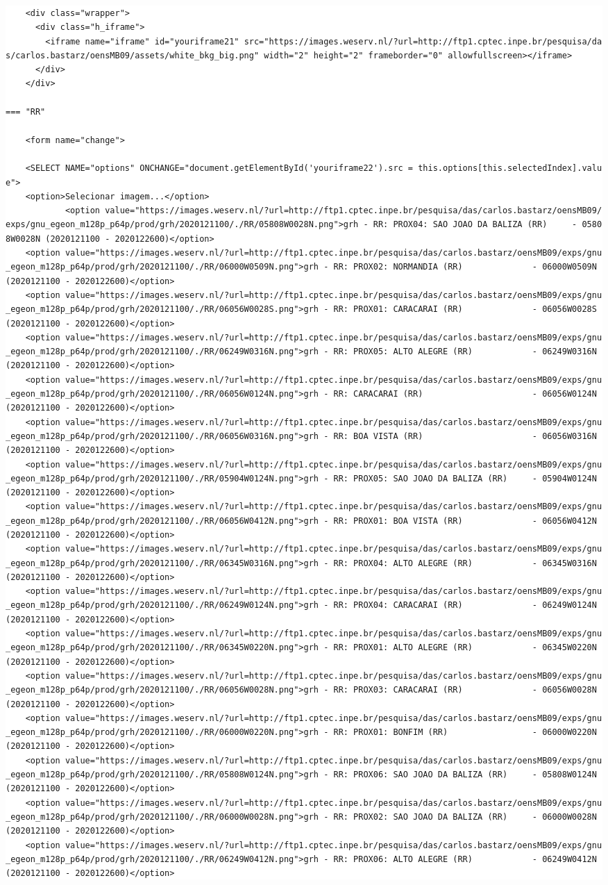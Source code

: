         <div class="wrapper">
          <div class="h_iframe">
            <iframe name="iframe" id="youriframe21" src="https://images.weserv.nl/?url=http://ftp1.cptec.inpe.br/pesquisa/das/carlos.bastarz/oensMB09/assets/white_bkg_big.png" width="2" height="2" frameborder="0" allowfullscreen></iframe>
          </div>
        </div>

    === "RR"
    
        <form name="change">
        
        <SELECT NAME="options" ONCHANGE="document.getElementById('youriframe22').src = this.options[this.selectedIndex].value">
        <option>Selecionar imagem...</option>
                <option value="https://images.weserv.nl/?url=http://ftp1.cptec.inpe.br/pesquisa/das/carlos.bastarz/oensMB09/exps/gnu_egeon_m128p_p64p/prod/grh/2020121100/./RR/05808W0028N.png">grh - RR: PROX04: SAO JOAO DA BALIZA (RR)     - 05808W0028N (2020121100 - 2020122600)</option>
        <option value="https://images.weserv.nl/?url=http://ftp1.cptec.inpe.br/pesquisa/das/carlos.bastarz/oensMB09/exps/gnu_egeon_m128p_p64p/prod/grh/2020121100/./RR/06000W0509N.png">grh - RR: PROX02: NORMANDIA (RR)              - 06000W0509N (2020121100 - 2020122600)</option>
        <option value="https://images.weserv.nl/?url=http://ftp1.cptec.inpe.br/pesquisa/das/carlos.bastarz/oensMB09/exps/gnu_egeon_m128p_p64p/prod/grh/2020121100/./RR/06056W0028S.png">grh - RR: PROX01: CARACARAI (RR)              - 06056W0028S (2020121100 - 2020122600)</option>
        <option value="https://images.weserv.nl/?url=http://ftp1.cptec.inpe.br/pesquisa/das/carlos.bastarz/oensMB09/exps/gnu_egeon_m128p_p64p/prod/grh/2020121100/./RR/06249W0316N.png">grh - RR: PROX05: ALTO ALEGRE (RR)            - 06249W0316N (2020121100 - 2020122600)</option>
        <option value="https://images.weserv.nl/?url=http://ftp1.cptec.inpe.br/pesquisa/das/carlos.bastarz/oensMB09/exps/gnu_egeon_m128p_p64p/prod/grh/2020121100/./RR/06056W0124N.png">grh - RR: CARACARAI (RR)                      - 06056W0124N (2020121100 - 2020122600)</option>
        <option value="https://images.weserv.nl/?url=http://ftp1.cptec.inpe.br/pesquisa/das/carlos.bastarz/oensMB09/exps/gnu_egeon_m128p_p64p/prod/grh/2020121100/./RR/06056W0316N.png">grh - RR: BOA VISTA (RR)                      - 06056W0316N (2020121100 - 2020122600)</option>
        <option value="https://images.weserv.nl/?url=http://ftp1.cptec.inpe.br/pesquisa/das/carlos.bastarz/oensMB09/exps/gnu_egeon_m128p_p64p/prod/grh/2020121100/./RR/05904W0124N.png">grh - RR: PROX05: SAO JOAO DA BALIZA (RR)     - 05904W0124N (2020121100 - 2020122600)</option>
        <option value="https://images.weserv.nl/?url=http://ftp1.cptec.inpe.br/pesquisa/das/carlos.bastarz/oensMB09/exps/gnu_egeon_m128p_p64p/prod/grh/2020121100/./RR/06056W0412N.png">grh - RR: PROX01: BOA VISTA (RR)              - 06056W0412N (2020121100 - 2020122600)</option>
        <option value="https://images.weserv.nl/?url=http://ftp1.cptec.inpe.br/pesquisa/das/carlos.bastarz/oensMB09/exps/gnu_egeon_m128p_p64p/prod/grh/2020121100/./RR/06345W0316N.png">grh - RR: PROX04: ALTO ALEGRE (RR)            - 06345W0316N (2020121100 - 2020122600)</option>
        <option value="https://images.weserv.nl/?url=http://ftp1.cptec.inpe.br/pesquisa/das/carlos.bastarz/oensMB09/exps/gnu_egeon_m128p_p64p/prod/grh/2020121100/./RR/06249W0124N.png">grh - RR: PROX04: CARACARAI (RR)              - 06249W0124N (2020121100 - 2020122600)</option>
        <option value="https://images.weserv.nl/?url=http://ftp1.cptec.inpe.br/pesquisa/das/carlos.bastarz/oensMB09/exps/gnu_egeon_m128p_p64p/prod/grh/2020121100/./RR/06345W0220N.png">grh - RR: PROX01: ALTO ALEGRE (RR)            - 06345W0220N (2020121100 - 2020122600)</option>
        <option value="https://images.weserv.nl/?url=http://ftp1.cptec.inpe.br/pesquisa/das/carlos.bastarz/oensMB09/exps/gnu_egeon_m128p_p64p/prod/grh/2020121100/./RR/06056W0028N.png">grh - RR: PROX03: CARACARAI (RR)              - 06056W0028N (2020121100 - 2020122600)</option>
        <option value="https://images.weserv.nl/?url=http://ftp1.cptec.inpe.br/pesquisa/das/carlos.bastarz/oensMB09/exps/gnu_egeon_m128p_p64p/prod/grh/2020121100/./RR/06000W0220N.png">grh - RR: PROX01: BONFIM (RR)                 - 06000W0220N (2020121100 - 2020122600)</option>
        <option value="https://images.weserv.nl/?url=http://ftp1.cptec.inpe.br/pesquisa/das/carlos.bastarz/oensMB09/exps/gnu_egeon_m128p_p64p/prod/grh/2020121100/./RR/05808W0124N.png">grh - RR: PROX06: SAO JOAO DA BALIZA (RR)     - 05808W0124N (2020121100 - 2020122600)</option>
        <option value="https://images.weserv.nl/?url=http://ftp1.cptec.inpe.br/pesquisa/das/carlos.bastarz/oensMB09/exps/gnu_egeon_m128p_p64p/prod/grh/2020121100/./RR/06000W0028N.png">grh - RR: PROX02: SAO JOAO DA BALIZA (RR)     - 06000W0028N (2020121100 - 2020122600)</option>
        <option value="https://images.weserv.nl/?url=http://ftp1.cptec.inpe.br/pesquisa/das/carlos.bastarz/oensMB09/exps/gnu_egeon_m128p_p64p/prod/grh/2020121100/./RR/06249W0412N.png">grh - RR: PROX06: ALTO ALEGRE (RR)            - 06249W0412N (2020121100 - 2020122600)</option>